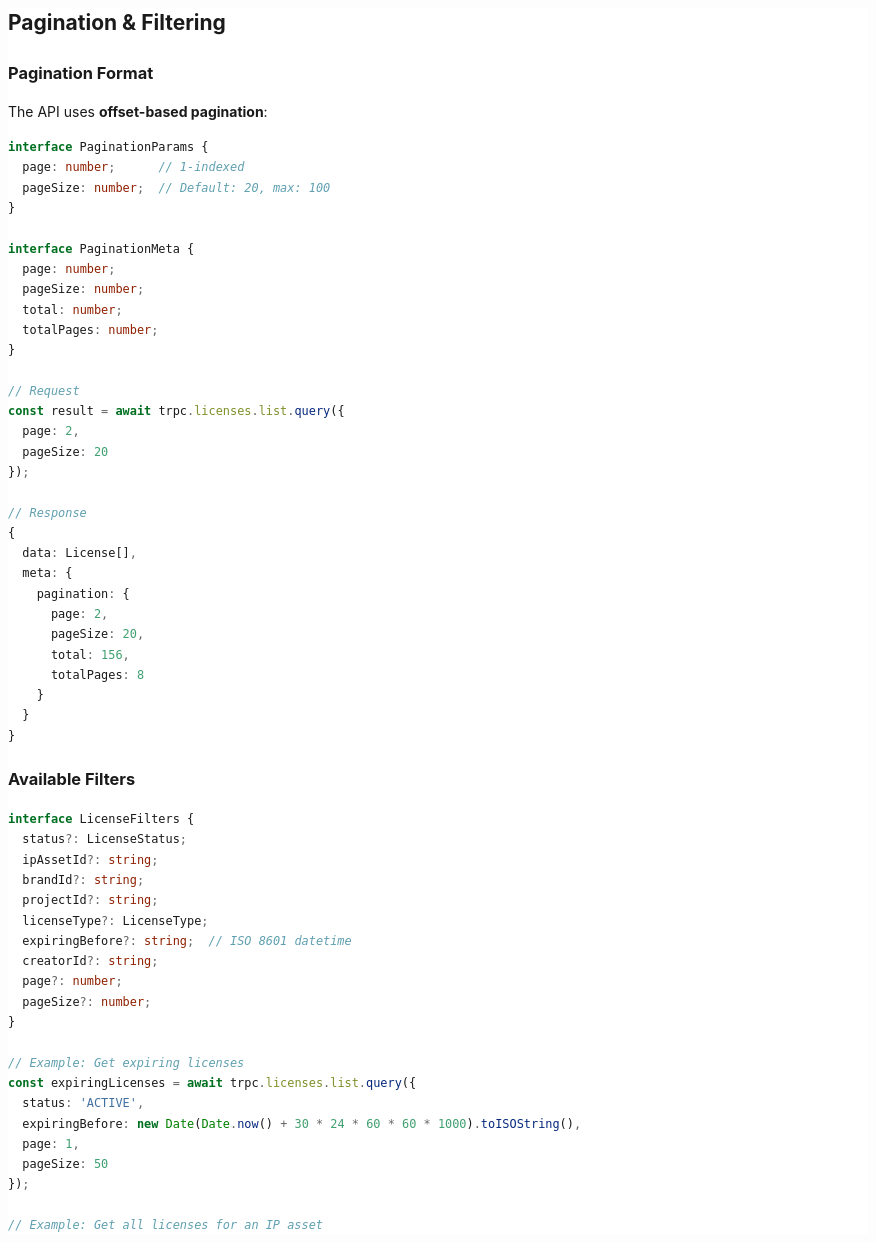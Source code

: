 
## Pagination & Filtering

### Pagination Format

The API uses **offset-based pagination**:

```typescript
interface PaginationParams {
  page: number;      // 1-indexed
  pageSize: number;  // Default: 20, max: 100
}

interface PaginationMeta {
  page: number;
  pageSize: number;
  total: number;
  totalPages: number;
}

// Request
const result = await trpc.licenses.list.query({
  page: 2,
  pageSize: 20
});

// Response
{
  data: License[],
  meta: {
    pagination: {
      page: 2,
      pageSize: 20,
      total: 156,
      totalPages: 8
    }
  }
}
```

### Available Filters

```typescript
interface LicenseFilters {
  status?: LicenseStatus;
  ipAssetId?: string;
  brandId?: string;
  projectId?: string;
  licenseType?: LicenseType;
  expiringBefore?: string;  // ISO 8601 datetime
  creatorId?: string;
  page?: number;
  pageSize?: number;
}

// Example: Get expiring licenses
const expiringLicenses = await trpc.licenses.list.query({
  status: 'ACTIVE',
  expiringBefore: new Date(Date.now() + 30 * 24 * 60 * 60 * 1000).toISOString(),
  page: 1,
  pageSize: 50
});

// Example: Get all licenses for an IP asset
```